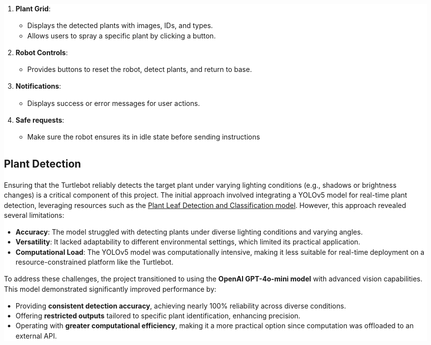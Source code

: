 1. **Plant Grid**:

   - Displays the detected plants with images, IDs, and types.
   - Allows users to spray a specific plant by clicking a button.

2. **Robot Controls**:

   - Provides buttons to reset the robot, detect plants, and return to base.

3. **Notifications**:
   - Displays success or error messages for user actions.
4. **Safe requests**:
   - Make sure the robot ensures its in idle state before sending instructions

## Plant Detection

Ensuring that the Turtlebot reliably detects the target plant under varying lighting conditions (e.g., shadows or brightness changes) is a critical component of this project. The initial approach involved integrating a YOLOv5 model for real-time plant detection, leveraging resources such as the [Plant Leaf Detection and Classification model](https://huggingface.co/foduucom/plant-leaf-detection-and-classification). However, this approach revealed several limitations:

- **Accuracy**: The model struggled with detecting plants under diverse lighting conditions and varying angles.
- **Versatility**: It lacked adaptability to different environmental settings, which limited its practical application.
- **Computational Load**: The YOLOv5 model was computationally intensive, making it less suitable for real-time deployment on a resource-constrained platform like the Turtlebot.

To address these challenges, the project transitioned to using the **OpenAI GPT-4o-mini model** with advanced vision capabilities. This model demonstrated significantly improved performance by:

- Providing **consistent detection accuracy**, achieving nearly 100% reliability across diverse conditions.
- Offering **restricted outputs** tailored to specific plant identification, enhancing precision.
- Operating with **greater computational efficiency**, making it a more practical option since computation was offloaded to an external API.
